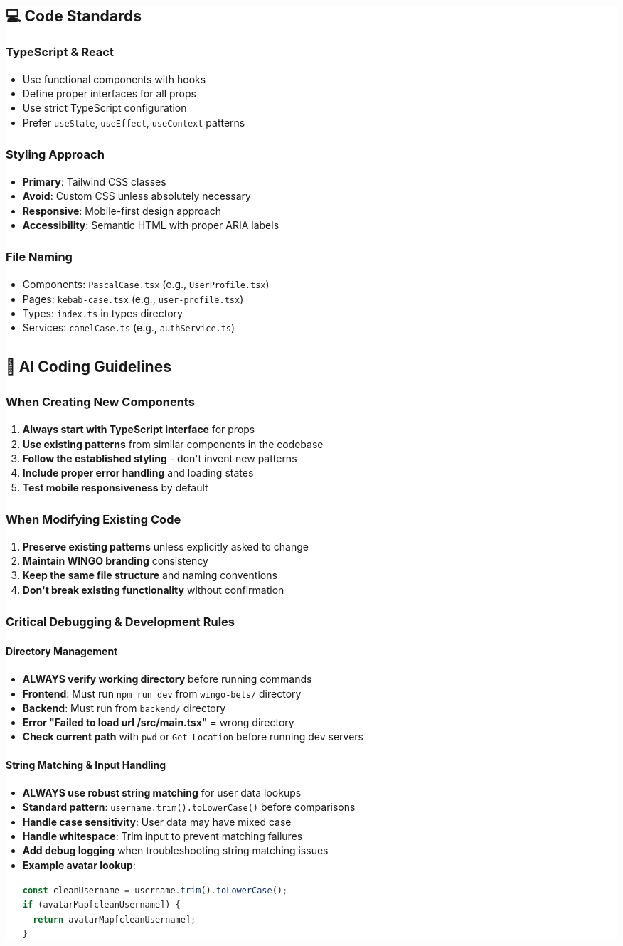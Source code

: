 ## 💻 Code Standards

### TypeScript & React
- Use functional components with hooks
- Define proper interfaces for all props
- Use strict TypeScript configuration
- Prefer `useState`, `useEffect`, `useContext` patterns

### Styling Approach
- **Primary**: Tailwind CSS classes
- **Avoid**: Custom CSS unless absolutely necessary
- **Responsive**: Mobile-first design approach
- **Accessibility**: Semantic HTML with proper ARIA labels

### File Naming
- Components: `PascalCase.tsx` (e.g., `UserProfile.tsx`)
- Pages: `kebab-case.tsx` (e.g., `user-profile.tsx`)
- Types: `index.ts` in types directory
- Services: `camelCase.ts` (e.g., `authService.ts`)

## 🤖 AI Coding Guidelines

### When Creating New Components
1. **Always start with TypeScript interface** for props
2. **Use existing patterns** from similar components in the codebase
3. **Follow the established styling** - don't invent new patterns
4. **Include proper error handling** and loading states
5. **Test mobile responsiveness** by default

### When Modifying Existing Code
1. **Preserve existing patterns** unless explicitly asked to change
2. **Maintain WINGO branding** consistency
3. **Keep the same file structure** and naming conventions
4. **Don't break existing functionality** without confirmation

### Critical Debugging & Development Rules

#### Directory Management
- **ALWAYS verify working directory** before running commands
- **Frontend**: Must run `npm run dev` from `wingo-bets/` directory
- **Backend**: Must run from `backend/` directory
- **Error "Failed to load url /src/main.tsx"** = wrong directory
- **Check current path** with `pwd` or `Get-Location` before running dev servers

#### String Matching & Input Handling
- **ALWAYS use robust string matching** for user data lookups
- **Standard pattern**: `username.trim().toLowerCase()` before comparisons
- **Handle case sensitivity**: User data may have mixed case
- **Handle whitespace**: Trim input to prevent matching failures
- **Add debug logging** when troubleshooting string matching issues
- **Example avatar lookup**:
  ```js
  const cleanUsername = username.trim().toLowerCase();
  if (avatarMap[cleanUsername]) {
    return avatarMap[cleanUsername];
  }
  ```
